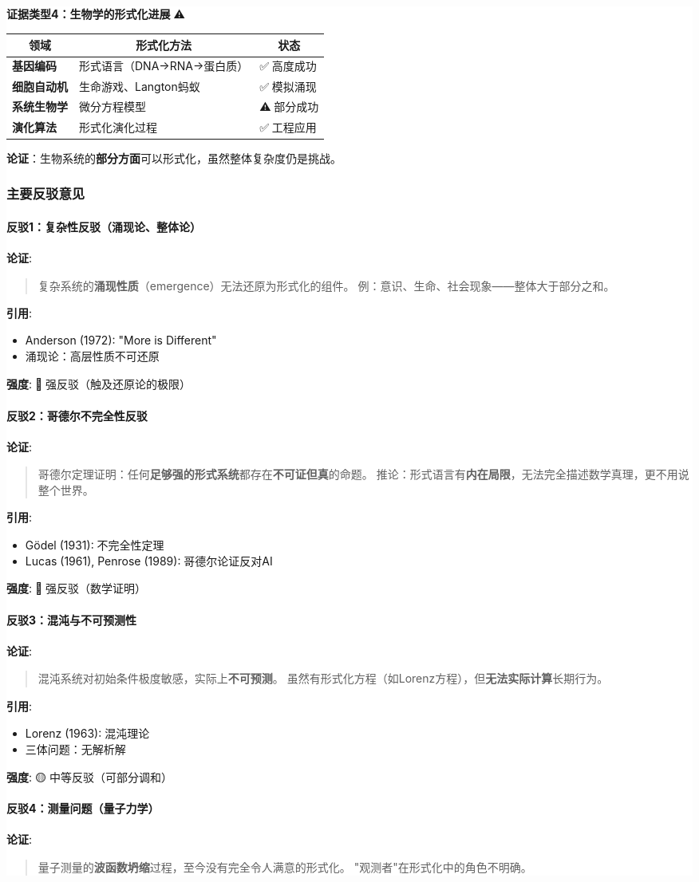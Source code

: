 **证据类型4：生物学的形式化进展** ⚠️

| 领域 | 形式化方法 | 状态 |
|------|----------|------|
| **基因编码** | 形式语言（DNA→RNA→蛋白质）| ✅ 高度成功 |
| **细胞自动机** | 生命游戏、Langton蚂蚁 | ✅ 模拟涌现 |
| **系统生物学** | 微分方程模型 | ⚠️ 部分成功 |
| **演化算法** | 形式化演化过程 | ✅ 工程应用 |

**论证**：生物系统的**部分方面**可以形式化，虽然整体复杂度仍是挑战。

### 主要反驳意见

#### 反驳1：复杂性反驳（涌现论、整体论）

**论证**:
> 复杂系统的**涌现性质**（emergence）无法还原为形式化的组件。
> 例：意识、生命、社会现象——整体大于部分之和。

**引用**:

- Anderson (1972): "More is Different"
- 涌现论：高层性质不可还原

**强度**: 🔴 强反驳（触及还原论的极限）

#### 反驳2：哥德尔不完全性反驳

**论证**:
> 哥德尔定理证明：任何**足够强的形式系统**都存在**不可证但真**的命题。
> 推论：形式语言有**内在局限**，无法完全描述数学真理，更不用说整个世界。

**引用**:

- Gödel (1931): 不完全性定理
- Lucas (1961), Penrose (1989): 哥德尔论证反对AI

**强度**: 🔴 强反驳（数学证明）

#### 反驳3：混沌与不可预测性

**论证**:
> 混沌系统对初始条件极度敏感，实际上**不可预测**。
> 虽然有形式化方程（如Lorenz方程），但**无法实际计算**长期行为。

**引用**:

- Lorenz (1963): 混沌理论
- 三体问题：无解析解

**强度**: 🟡 中等反驳（可部分调和）

#### 反驳4：测量问题（量子力学）

**论证**:
> 量子测量的**波函数坍缩**过程，至今没有完全令人满意的形式化。
> "观测者"在形式化中的角色不明确。
